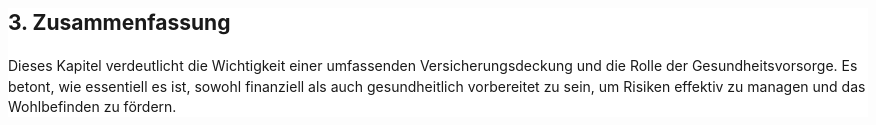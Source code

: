 ## 3. Zusammenfassung

Dieses Kapitel verdeutlicht die Wichtigkeit einer umfassenden Versicherungsdeckung und die Rolle der Gesundheitsvorsorge. Es betont, wie essentiell es ist, sowohl finanziell als auch gesundheitlich vorbereitet zu sein, um Risiken effektiv zu managen und das Wohlbefinden zu fördern.